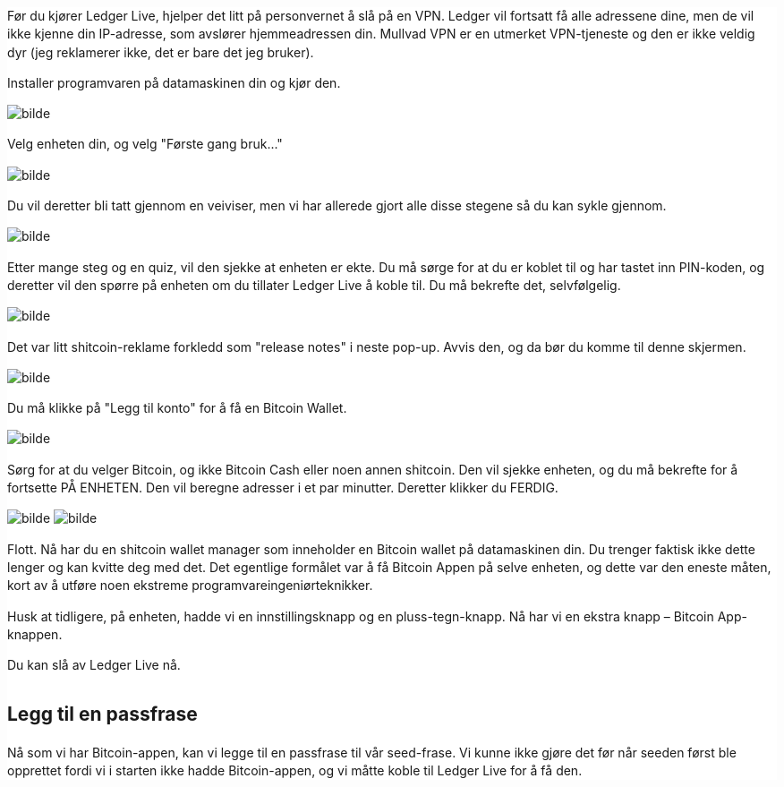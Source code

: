 Før du kjører Ledger Live, hjelper det litt på personvernet å slå på en VPN. Ledger vil fortsatt få alle adressene dine, men de vil ikke kjenne din IP-adresse, som avslører hjemmeadressen din. Mullvad VPN er en utmerket VPN-tjeneste og den er ikke veldig dyr (jeg reklamerer ikke, det er bare det jeg bruker).

Installer programvaren på datamaskinen din og kjør den.

![bilde](assets/6.webp)

Velg enheten din, og velg "Første gang bruk..."

![bilde](assets/7.webp)

Du vil deretter bli tatt gjennom en veiviser, men vi har allerede gjort alle disse stegene så du kan sykle gjennom.

![bilde](assets/8.webp)

Etter mange steg og en quiz, vil den sjekke at enheten er ekte. Du må sørge for at du er koblet til og har tastet inn PIN-koden, og deretter vil den spørre på enheten om du tillater Ledger Live å koble til. Du må bekrefte det, selvfølgelig.

![bilde](assets/9.webp)

Det var litt shitcoin-reklame forkledd som "release notes" i neste pop-up. Avvis den, og da bør du komme til denne skjermen.

![bilde](assets/10.webp)

Du må klikke på "Legg til konto" for å få en Bitcoin Wallet.

![bilde](assets/11.webp)

Sørg for at du velger Bitcoin, og ikke Bitcoin Cash eller noen annen shitcoin. Den vil sjekke enheten, og du må bekrefte for å fortsette PÅ ENHETEN. Den vil beregne adresser i et par minutter. Deretter klikker du FERDIG.

![bilde](assets/12.webp)
![bilde](assets/13.webp)

Flott. Nå har du en shitcoin wallet manager som inneholder en Bitcoin wallet på datamaskinen din. Du trenger faktisk ikke dette lenger og kan kvitte deg med det. Det egentlige formålet var å få Bitcoin Appen på selve enheten, og dette var den eneste måten, kort av å utføre noen ekstreme programvareingeniørteknikker.

Husk at tidligere, på enheten, hadde vi en innstillingsknapp og en pluss-tegn-knapp. Nå har vi en ekstra knapp – Bitcoin App-knappen.

Du kan slå av Ledger Live nå.

## Legg til en passfrase
Nå som vi har Bitcoin-appen, kan vi legge til en passfrase til vår seed-frase. Vi kunne ikke gjøre det før når seeden først ble opprettet fordi vi i starten ikke hadde Bitcoin-appen, og vi måtte koble til Ledger Live for å få den.
